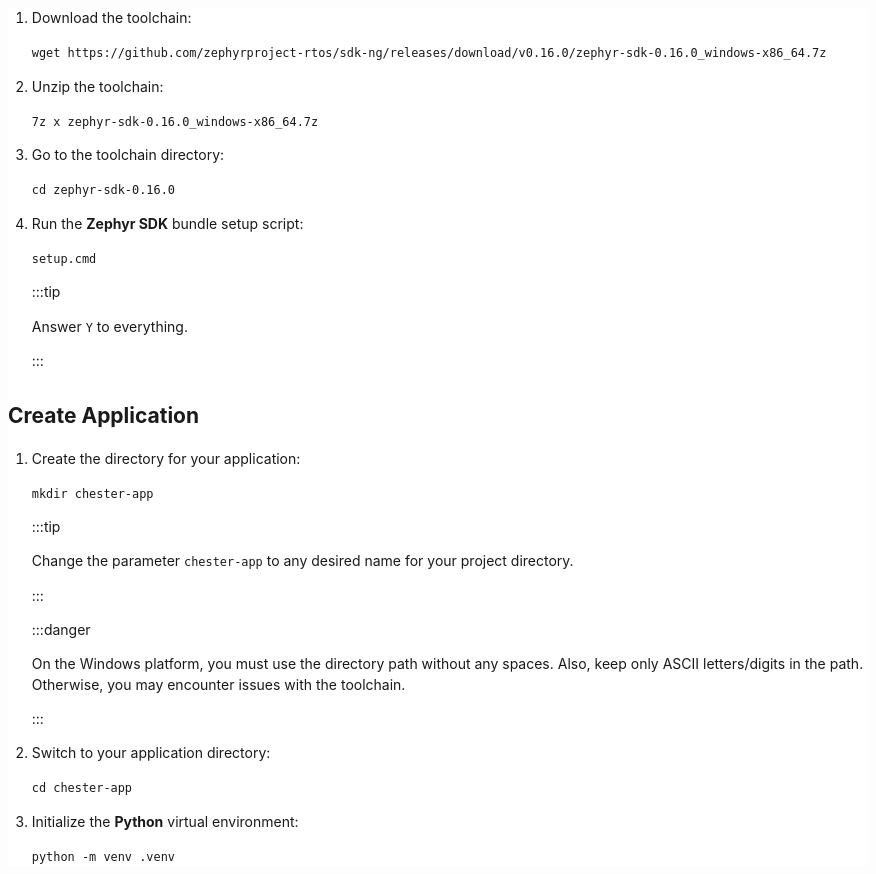1. Download the toolchain:

   ```
   wget https://github.com/zephyrproject-rtos/sdk-ng/releases/download/v0.16.0/zephyr-sdk-0.16.0_windows-x86_64.7z
   ```

1. Unzip the toolchain:

   ```
   7z x zephyr-sdk-0.16.0_windows-x86_64.7z
   ```

1. Go to the toolchain directory:

   ```
   cd zephyr-sdk-0.16.0
   ```

1. Run the **Zephyr SDK** bundle setup script:

   ```
   setup.cmd
   ```

   :::tip

   Answer `Y` to everything.

   :::

## Create Application

1. Create the directory for your application:

   ```
   mkdir chester-app
   ```

   :::tip

   Change the parameter `chester-app` to any desired name for your project directory.

   :::

   :::danger

   On the Windows platform, you must use the directory path without any spaces. Also, keep only ASCII letters/digits in the path. Otherwise, you may encounter issues with the toolchain.

   :::

1. Switch to your application directory:

   ```
   cd chester-app
   ```

1. Initialize the **Python** virtual environment:

   ```
   python -m venv .venv
   ```
